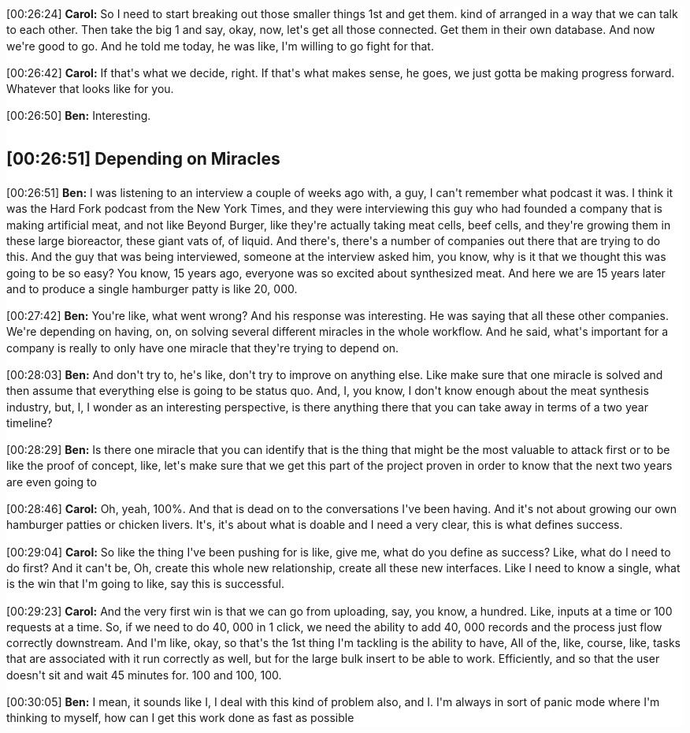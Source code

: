 [00:26:24] **Carol:** So I need to start breaking out those smaller things 1st and get them. kind of arranged in a way that we can talk to each other. Then take the big 1 and say, okay, now, let's get all those connected. Get them in their own database. And now we're good to go. And he told me today, he was like, I'm willing to go fight for that.

[00:26:42] **Carol:** If that's what we decide, right. If that's what makes sense, he goes, we just gotta be making progress forward. Whatever that looks like for you.

[00:26:50] **Ben:** Interesting.

## [00:26:51] Depending on Miracles

[00:26:51] **Ben:** I was listening to an interview a couple of weeks ago with, a guy, I can't remember what podcast it was. I think it was the Hard Fork podcast from the New York Times, and they were interviewing this guy who had founded a company that is making artificial meat, and not like Beyond Burger, like they're actually taking meat cells, beef cells, and they're growing them in these large bioreactor, these giant vats of, of liquid. And there's, there's a number of companies out there that are trying to do this. And the guy that was being interviewed, someone at the interview asked him, you know, why is it that we thought this was going to be so easy? You know, 15 years ago, everyone was so excited about synthesized meat. And here we are 15 years later and to produce a single hamburger patty is like 20, 000.

[00:27:42] **Ben:** You're like, what went wrong? And his response was interesting. He was saying that all these other companies. We're depending on having, on, on solving several different miracles in the whole workflow. And he said, what's important for a company is really to only have one miracle that they're trying to depend on.

[00:28:03] **Ben:** And don't try to, he's like, don't try to improve on anything else. Like make sure that one miracle is solved and then assume that everything else is going to be status quo. And, I, you know, I don't know enough about the meat synthesis industry, but, I, I wonder as an interesting perspective, is there anything there that you can take away in terms of a two year timeline?

[00:28:29] **Ben:** Is there one miracle that you can identify that is the thing that might be the most valuable to attack first or to be like the proof of concept, like, let's make sure that we get this part of the project proven in order to know that the next two years are even going to

[00:28:46] **Carol:** Oh, yeah, 100%. And that is dead on to the conversations I've been having. And it's not about growing our own hamburger patties or chicken livers. It's, it's about what is doable and I need a very clear, this is what defines success.

[00:29:04] **Carol:** So like the thing I've been pushing for is like, give me, what do you define as success? Like, what do I need to do first? And it can't be, Oh, create this whole new relationship, create all these new interfaces. Like I need to know a single, what is the win that I'm going to like, say this is successful.

[00:29:23] **Carol:** And the very first win is that we can go from uploading, say, you know, a hundred. Like, inputs at a time or 100 requests at a time. So, if we need to do 40, 000 in 1 click, we need the ability to add 40, 000 records and the process just flow correctly downstream. And I'm like, okay, so that's the 1st thing I'm tackling is the ability to have, All of the, like, course, like, tasks that are associated with it run correctly as well, but for the large bulk insert to be able to work. Efficiently, and so that the user doesn't sit and wait 45 minutes for. 100 and 100, 100.

[00:30:05] **Ben:** I mean, it sounds like I, I deal with this kind of problem also, and I. I'm always in sort of panic mode where I'm thinking to myself, how can I get this work done as fast as possible


[working-code]: https://workingcode.dev/
[working-code-154]: https://workingcode.dev/episodes/154-what-could-go-wrong-premortems-and-log-levels/
[working-code-discord]: https://workingcode.dev/discord/
[working-code-instagram]: https://www.instagram.com/workingcodepod/
[working-code-patreon]: https://www.patreon.com/workingcodepod
[working-code-twitter]: https://twitter.com/WorkingCodePod
[github]: https://github.com/WorkingCodePod/workingcode/blob/main/src/episodes/158-the-premortem-premortem.md